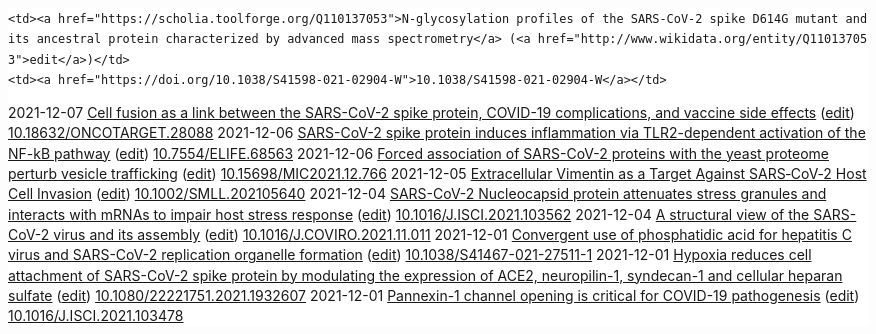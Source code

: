     <td><a href="https://scholia.toolforge.org/Q110137053">N-glycosylation profiles of the SARS-CoV-2 spike D614G mutant and its ancestral protein characterized by advanced mass spectrometry</a> (<a href="http://www.wikidata.org/entity/Q110137053">edit</a>)</td>
    <td><a href="https://doi.org/10.1038/S41598-021-02904-W">10.1038/S41598-021-02904-W</a></td>
  </tr>
  <tr>
    <td>2021-12-07</td>
    <td><a href="https://scholia.toolforge.org/Q110245859">Cell fusion as a link between the SARS-CoV-2 spike protein, COVID-19 complications, and vaccine side effects</a> (<a href="http://www.wikidata.org/entity/Q110245859">edit</a>)</td>
    <td><a href="https://doi.org/10.18632/ONCOTARGET.28088">10.18632/ONCOTARGET.28088</a></td>
  </tr>
  <tr>
    <td>2021-12-06</td>
    <td><a href="https://scholia.toolforge.org/Q110011866">SARS-CoV-2 spike protein induces inflammation via TLR2-dependent activation of the NF-kB pathway</a> (<a href="http://www.wikidata.org/entity/Q110011866">edit</a>)</td>
    <td><a href="https://doi.org/10.7554/ELIFE.68563">10.7554/ELIFE.68563</a></td>
  </tr>
  <tr>
    <td>2021-12-06</td>
    <td><a href="https://scholia.toolforge.org/Q110176936">Forced association of SARS-CoV-2 proteins with the yeast proteome perturb vesicle trafficking</a> (<a href="http://www.wikidata.org/entity/Q110176936">edit</a>)</td>
    <td><a href="https://doi.org/10.15698/MIC2021.12.766">10.15698/MIC2021.12.766</a></td>
  </tr>
  <tr>
    <td>2021-12-05</td>
    <td><a href="https://scholia.toolforge.org/Q110733604">Extracellular Vimentin as a Target Against SARS‐CoV‐2 Host Cell Invasion</a> (<a href="http://www.wikidata.org/entity/Q110733604">edit</a>)</td>
    <td><a href="https://doi.org/10.1002/SMLL.202105640">10.1002/SMLL.202105640</a></td>
  </tr>
  <tr>
    <td>2021-12-04</td>
    <td><a href="https://scholia.toolforge.org/Q110136744">SARS-CoV-2 Nucleocapsid protein attenuates stress granules and interacts with mRNAs to impair host stress response</a> (<a href="http://www.wikidata.org/entity/Q110136744">edit</a>)</td>
    <td><a href="https://doi.org/10.1016/J.ISCI.2021.103562">10.1016/J.ISCI.2021.103562</a></td>
  </tr>
  <tr>
    <td>2021-12-04</td>
    <td><a href="https://scholia.toolforge.org/Q110176615">A structural view of the SARS-CoV-2 virus and its assembly</a> (<a href="http://www.wikidata.org/entity/Q110176615">edit</a>)</td>
    <td><a href="https://doi.org/10.1016/J.COVIRO.2021.11.011">10.1016/J.COVIRO.2021.11.011</a></td>
  </tr>
  <tr>
    <td>2021-12-01</td>
    <td><a href="https://scholia.toolforge.org/Q110178376">Convergent use of phosphatidic acid for hepatitis C virus and SARS-CoV-2 replication organelle formation</a> (<a href="http://www.wikidata.org/entity/Q110178376">edit</a>)</td>
    <td><a href="https://doi.org/10.1038/S41467-021-27511-1">10.1038/S41467-021-27511-1</a></td>
  </tr>
  <tr>
    <td>2021-12-01</td>
    <td><a href="https://scholia.toolforge.org/Q108504474">Hypoxia reduces cell attachment of SARS-CoV-2 spike protein by modulating the expression of ACE2, neuropilin-1, syndecan-1 and cellular heparan sulfate</a> (<a href="http://www.wikidata.org/entity/Q108504474">edit</a>)</td>
    <td><a href="https://doi.org/10.1080/22221751.2021.1932607">10.1080/22221751.2021.1932607</a></td>
  </tr>
  <tr>
    <td>2021-12-01</td>
    <td><a href="https://scholia.toolforge.org/Q109918794">Pannexin-1 channel opening is critical for COVID-19 pathogenesis</a> (<a href="http://www.wikidata.org/entity/Q109918794">edit</a>)</td>
    <td><a href="https://doi.org/10.1016/J.ISCI.2021.103478">10.1016/J.ISCI.2021.103478</a></td>